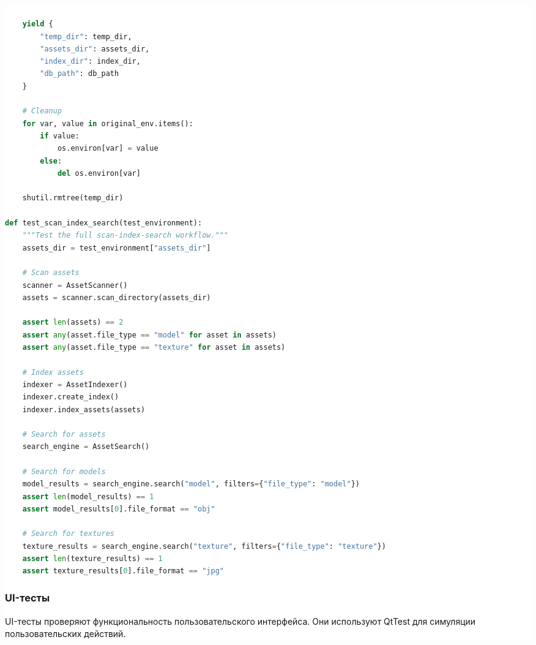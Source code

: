 ```python
    
    yield {
        "temp_dir": temp_dir,
        "assets_dir": assets_dir,
        "index_dir": index_dir,
        "db_path": db_path
    }
    
    # Cleanup
    for var, value in original_env.items():
        if value:
            os.environ[var] = value
        else:
            del os.environ[var]
    
    shutil.rmtree(temp_dir)

def test_scan_index_search(test_environment):
    """Test the full scan-index-search workflow."""
    assets_dir = test_environment["assets_dir"]
    
    # Scan assets
    scanner = AssetScanner()
    assets = scanner.scan_directory(assets_dir)
    
    assert len(assets) == 2
    assert any(asset.file_type == "model" for asset in assets)
    assert any(asset.file_type == "texture" for asset in assets)
    
    # Index assets
    indexer = AssetIndexer()
    indexer.create_index()
    indexer.index_assets(assets)
    
    # Search for assets
    search_engine = AssetSearch()
    
    # Search for models
    model_results = search_engine.search("model", filters={"file_type": "model"})
    assert len(model_results) == 1
    assert model_results[0].file_format == "obj"
    
    # Search for textures
    texture_results = search_engine.search("texture", filters={"file_type": "texture"})
    assert len(texture_results) == 1
    assert texture_results[0].file_format == "jpg"
```

### UI-тесты

UI-тесты проверяют функциональность пользовательского интерфейса. Они используют QtTest для симуляции пользовательских действий.
